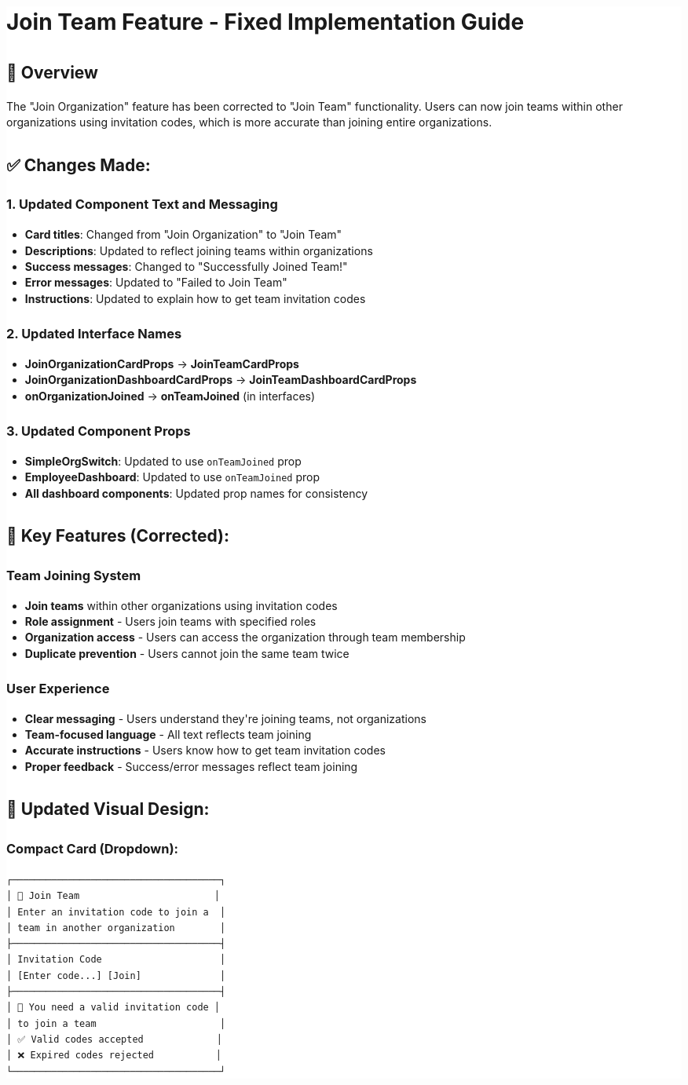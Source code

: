 # Join Team Feature - Fixed Implementation Guide

## 🎯 Overview

The "Join Organization" feature has been corrected to "Join Team" functionality. Users can now join teams within other organizations using invitation codes, which is more accurate than joining entire organizations.

## ✅ **Changes Made:**

### **1. Updated Component Text and Messaging**
- **Card titles**: Changed from "Join Organization" to "Join Team"
- **Descriptions**: Updated to reflect joining teams within organizations
- **Success messages**: Changed to "Successfully Joined Team!"
- **Error messages**: Updated to "Failed to Join Team"
- **Instructions**: Updated to explain how to get team invitation codes

### **2. Updated Interface Names**
- **JoinOrganizationCardProps** → **JoinTeamCardProps**
- **JoinOrganizationDashboardCardProps** → **JoinTeamDashboardCardProps**
- **onOrganizationJoined** → **onTeamJoined** (in interfaces)

### **3. Updated Component Props**
- **SimpleOrgSwitch**: Updated to use `onTeamJoined` prop
- **EmployeeDashboard**: Updated to use `onTeamJoined` prop
- **All dashboard components**: Updated prop names for consistency

## 🚀 **Key Features (Corrected):**

### **Team Joining System**
- **Join teams** within other organizations using invitation codes
- **Role assignment** - Users join teams with specified roles
- **Organization access** - Users can access the organization through team membership
- **Duplicate prevention** - Users cannot join the same team twice

### **User Experience**
- **Clear messaging** - Users understand they're joining teams, not organizations
- **Team-focused language** - All text reflects team joining
- **Accurate instructions** - Users know how to get team invitation codes
- **Proper feedback** - Success/error messages reflect team joining

## 🎨 **Updated Visual Design:**

### **Compact Card (Dropdown):**
```
┌─────────────────────────────────────┐
│ 👤 Join Team                        │
│ Enter an invitation code to join a  │
│ team in another organization        │
├─────────────────────────────────────┤
│ Invitation Code                     │
│ [Enter code...] [Join]              │
├─────────────────────────────────────┤
│ 🏢 You need a valid invitation code │
│ to join a team                      │
│ ✅ Valid codes accepted             │
│ ❌ Expired codes rejected           │
└─────────────────────────────────────┘
```